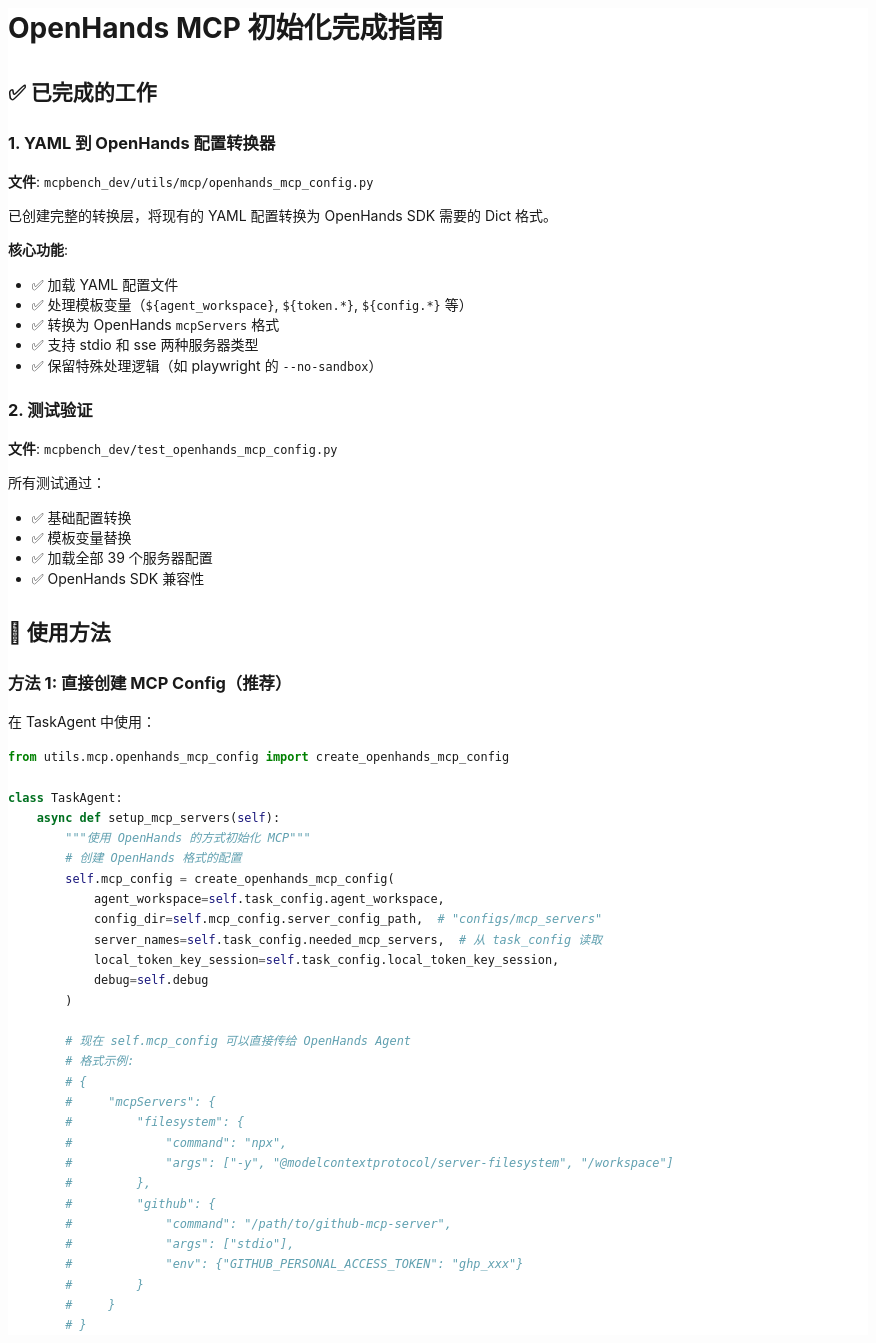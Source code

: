 # OpenHands MCP 初始化完成指南

## ✅ 已完成的工作

### 1. YAML 到 OpenHands 配置转换器
**文件**: `mcpbench_dev/utils/mcp/openhands_mcp_config.py`

已创建完整的转换层，将现有的 YAML 配置转换为 OpenHands SDK 需要的 Dict 格式。

**核心功能**:
- ✅ 加载 YAML 配置文件
- ✅ 处理模板变量（`${agent_workspace}`, `${token.*}`, `${config.*}` 等）
- ✅ 转换为 OpenHands `mcpServers` 格式
- ✅ 支持 stdio 和 sse 两种服务器类型
- ✅ 保留特殊处理逻辑（如 playwright 的 `--no-sandbox`）

### 2. 测试验证
**文件**: `mcpbench_dev/test_openhands_mcp_config.py`

所有测试通过：
- ✅ 基础配置转换
- ✅ 模板变量替换
- ✅ 加载全部 39 个服务器配置
- ✅ OpenHands SDK 兼容性

## 📖 使用方法

### 方法 1: 直接创建 MCP Config（推荐）

在 TaskAgent 中使用：

```python
from utils.mcp.openhands_mcp_config import create_openhands_mcp_config

class TaskAgent:
    async def setup_mcp_servers(self):
        """使用 OpenHands 的方式初始化 MCP"""
        # 创建 OpenHands 格式的配置
        self.mcp_config = create_openhands_mcp_config(
            agent_workspace=self.task_config.agent_workspace,
            config_dir=self.mcp_config.server_config_path,  # "configs/mcp_servers"
            server_names=self.task_config.needed_mcp_servers,  # 从 task_config 读取
            local_token_key_session=self.task_config.local_token_key_session,
            debug=self.debug
        )

        # 现在 self.mcp_config 可以直接传给 OpenHands Agent
        # 格式示例:
        # {
        #     "mcpServers": {
        #         "filesystem": {
        #             "command": "npx",
        #             "args": ["-y", "@modelcontextprotocol/server-filesystem", "/workspace"]
        #         },
        #         "github": {
        #             "command": "/path/to/github-mcp-server",
        #             "args": ["stdio"],
        #             "env": {"GITHUB_PERSONAL_ACCESS_TOKEN": "ghp_xxx"}
        #         }
        #     }
        # }

```